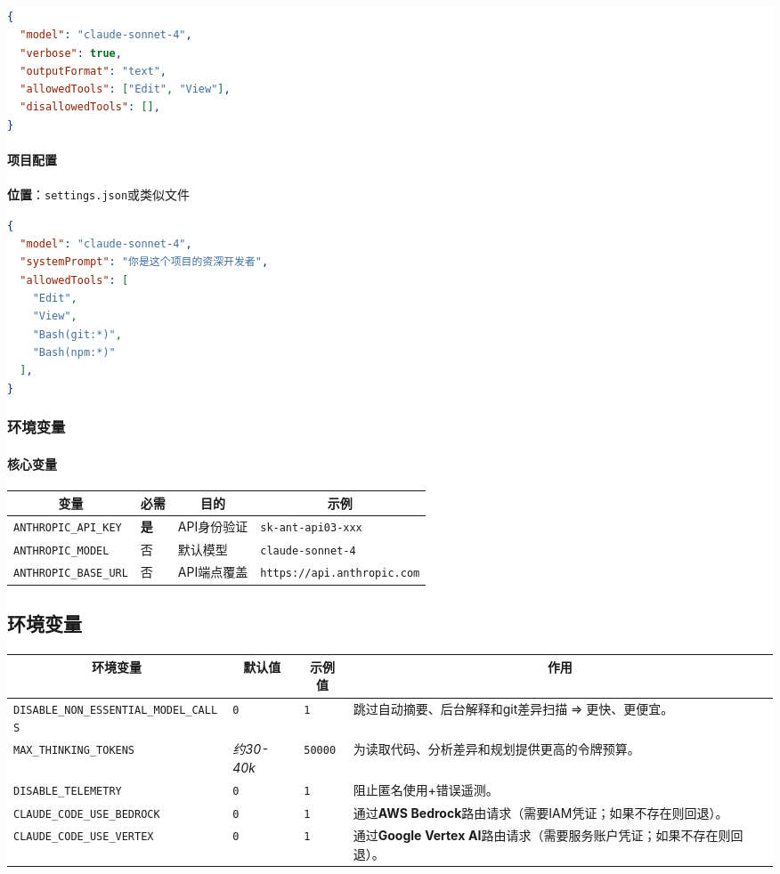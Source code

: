 ```json
{
  "model": "claude-sonnet-4",
  "verbose": true,
  "outputFormat": "text", 
  "allowedTools": ["Edit", "View"],
  "disallowedTools": [],
}
```

#### 项目配置
**位置**：`settings.json`或类似文件

```json
{
  "model": "claude-sonnet-4",
  "systemPrompt": "你是这个项目的资深开发者",
  "allowedTools": [
    "Edit",
    "View",
    "Bash(git:*)",
    "Bash(npm:*)"
  ],
}
```

### 环境变量

#### 核心变量
| 变量 | 必需 | 目的 | 示例 |
|----------|----------|---------|---------|
| `ANTHROPIC_API_KEY` | **是** | API身份验证 | `sk-ant-api03-xxx` |
| `ANTHROPIC_MODEL` | 否 | 默认模型 | `claude-sonnet-4` |
| `ANTHROPIC_BASE_URL` | 否 | API端点覆盖 | `https://api.anthropic.com` |

## 环境变量

| 环境变量                             | 默认值    | 示例值 | 作用                                                                                       |
| ----------------------------------- | ---------- | ------------- | -------------------------------------------------------------------------------------------- |
| `DISABLE_NON_ESSENTIAL_MODEL_CALLS` | `0`        | `1`           | 跳过自动摘要、后台解释和git差异扫描 ⇒ 更快、更便宜。             |
| `MAX_THINKING_TOKENS`               | *约30-40k* | `50000`       | 为读取代码、分析差异和规划提供更高的令牌预算。                            |
| `DISABLE_TELEMETRY`                 | `0`        | `1`           | 阻止匿名使用+错误遥测。                                                     |
| `CLAUDE_CODE_USE_BEDROCK`           | `0`        | `1`           | 通过**AWS Bedrock**路由请求（需要IAM凭证；如果不存在则回退）。                  |
| `CLAUDE_CODE_USE_VERTEX`            | `0`        | `1`           | 通过**Google Vertex AI**路由请求（需要服务账户凭证；如果不存在则回退）。 |

```
```
